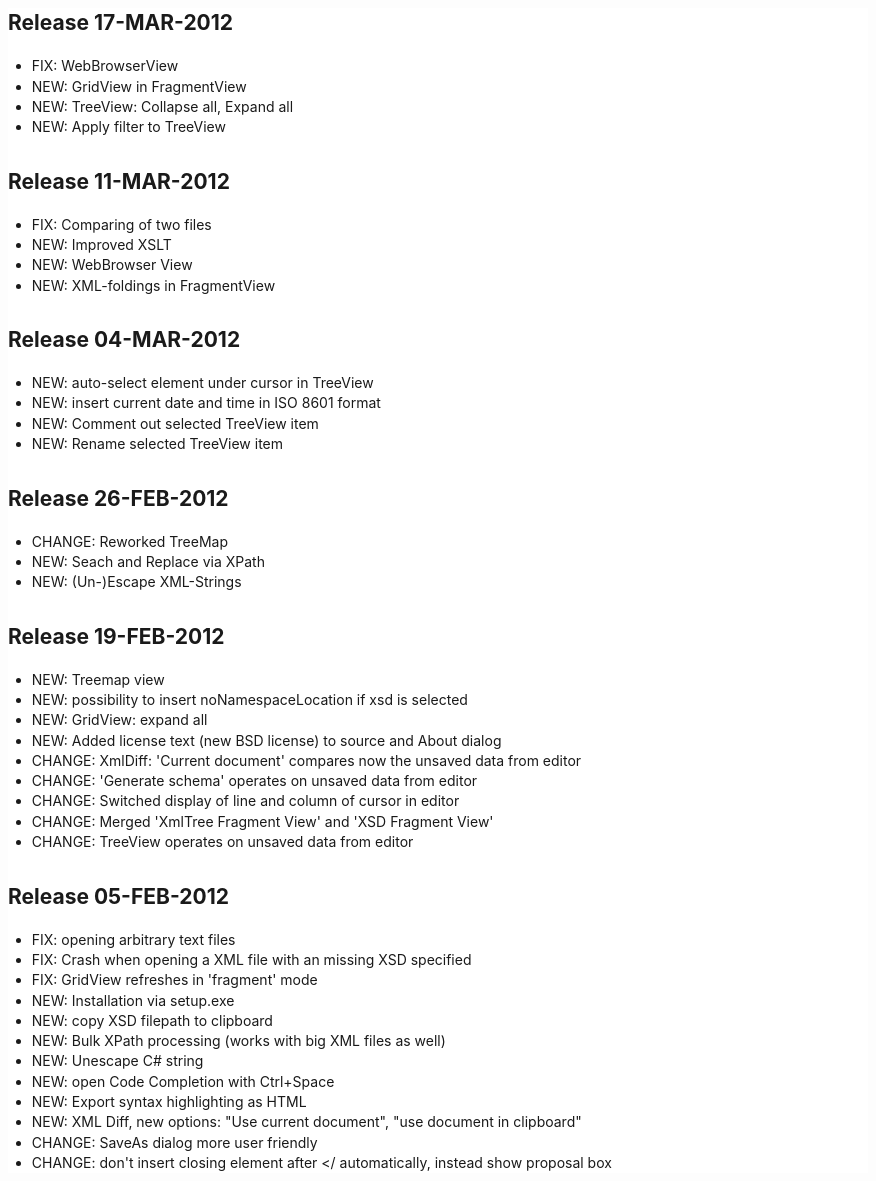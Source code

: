 ## Release 17-MAR-2012

* FIX: WebBrowserView
* NEW: GridView in FragmentView
* NEW: TreeView: Collapse all, Expand all
* NEW: Apply filter to TreeView

## Release 11-MAR-2012

* FIX: Comparing of two files
* NEW: Improved XSLT
* NEW: WebBrowser View
* NEW: XML-foldings in FragmentView

## Release 04-MAR-2012

* NEW: auto-select element under cursor in TreeView
* NEW: insert current date and time in ISO 8601 format
* NEW: Comment out selected TreeView item
* NEW: Rename selected TreeView item

## Release 26-FEB-2012

* CHANGE: Reworked TreeMap
* NEW: Seach and Replace via XPath
* NEW: (Un-)Escape XML-Strings

## Release 19-FEB-2012

* NEW: Treemap view
* NEW: possibility to insert noNamespaceLocation if xsd is selected
* NEW: GridView: expand all
* NEW: Added license text (new BSD license) to source and About dialog
* CHANGE: XmlDiff: 'Current document' compares now the unsaved data from editor
* CHANGE: 'Generate schema' operates on unsaved data from editor
* CHANGE: Switched display of line and column of cursor in editor
* CHANGE: Merged 'XmlTree Fragment View' and 'XSD Fragment View'
* CHANGE: TreeView operates on unsaved data from editor

## Release 05-FEB-2012

* FIX: opening arbitrary text files
* FIX: Crash when opening a XML file with an missing XSD specified
* FIX: GridView refreshes in 'fragment' mode
* NEW: Installation via setup.exe
* NEW: copy XSD filepath to clipboard
* NEW: Bulk XPath processing (works with big XML files as well)
* NEW: Unescape C# string
* NEW: open Code Completion with Ctrl+Space
* NEW: Export syntax highlighting as HTML
* NEW: XML Diff, new options: "Use current document", "use document in clipboard" 
* CHANGE: SaveAs dialog more user friendly
* CHANGE: don't insert closing element after </ automatically, instead show proposal box
